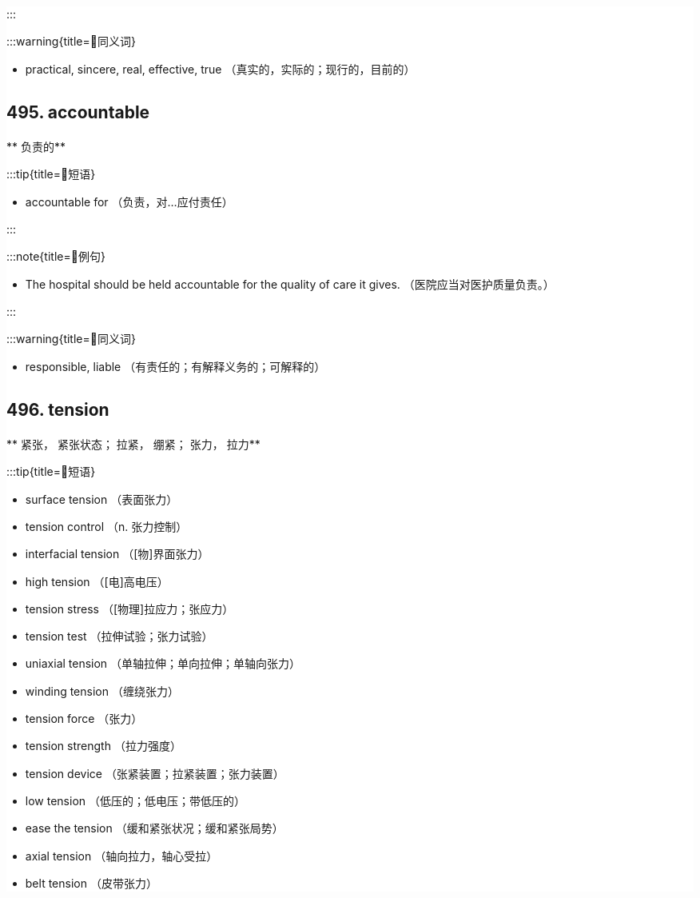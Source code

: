 :::

:::warning{title=🤔同义词}

- practical, sincere, real, effective, true （真实的，实际的；现行的，目前的）


## 495. accountable

** 负责的**

:::tip{title=🤩短语}

- accountable for （负责，对…应付责任）

:::

:::note{title=🎤例句}

- The hospital should be held accountable for the quality of care it gives. （医院应当对医护质量负责。）

:::

:::warning{title=🤔同义词}

- responsible, liable （有责任的；有解释义务的；可解释的）


## 496. tension

** 紧张， 紧张状态； 拉紧， 绷紧； 张力， 拉力**

:::tip{title=🤩短语}

- surface tension （表面张力）

- tension control （n. 张力控制）

- interfacial tension （[物]界面张力）

- high tension （[电]高电压）

- tension stress （[物理]拉应力；张应力）

- tension test （拉伸试验；张力试验）

- uniaxial tension （单轴拉伸；单向拉伸；单轴向张力）

- winding tension （缠绕张力）

- tension force （张力）

- tension strength （拉力强度）

- tension device （张紧装置；拉紧装置；张力装置）

- low tension （低压的；低电压；带低压的）

- ease the tension （缓和紧张状况；缓和紧张局势）

- axial tension （轴向拉力，轴心受拉）

- belt tension （皮带张力）
